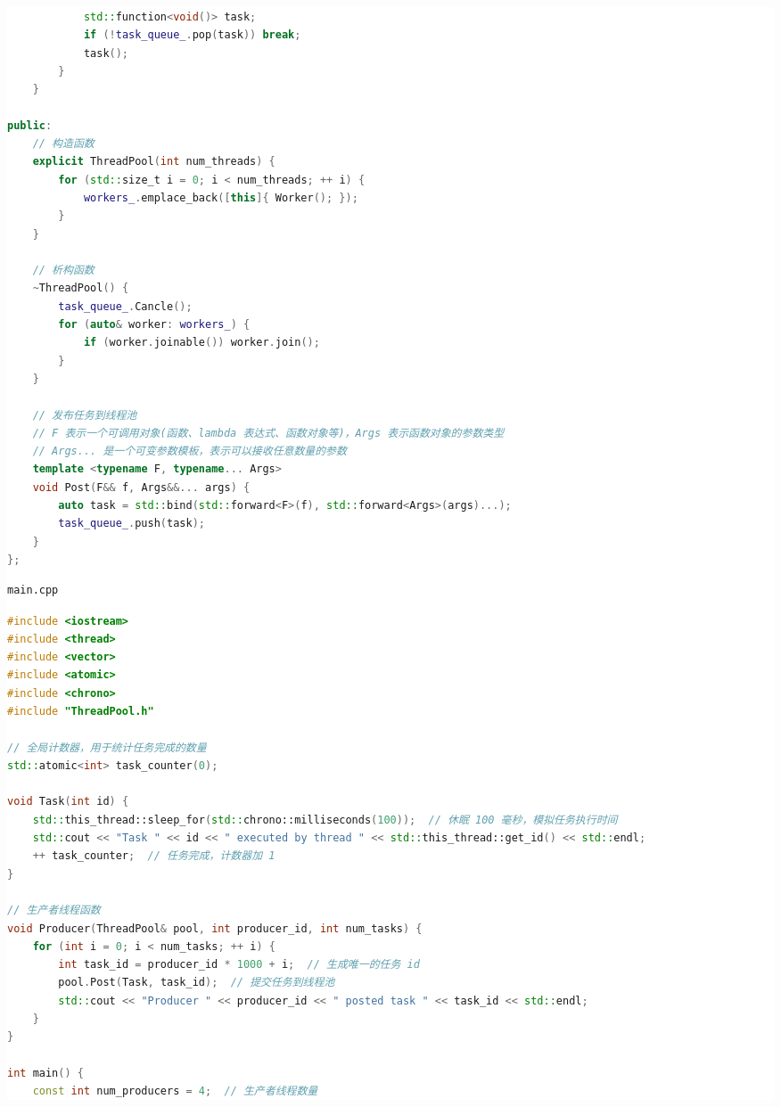 ```cpp
            std::function<void()> task;
            if (!task_queue_.pop(task)) break;
            task();
        }
    }

public:
    // 构造函数
    explicit ThreadPool(int num_threads) {
        for (std::size_t i = 0; i < num_threads; ++ i) {
            workers_.emplace_back([this]{ Worker(); });
        }
    }

    // 析构函数
    ~ThreadPool() {
        task_queue_.Cancle();
        for (auto& worker: workers_) {
            if (worker.joinable()) worker.join();
        }
    }

    // 发布任务到线程池
    // F 表示一个可调用对象(函数、lambda 表达式、函数对象等)，Args 表示函数对象的参数类型
    // Args... 是一个可变参数模板，表示可以接收任意数量的参数
    template <typename F, typename... Args>
    void Post(F&& f, Args&&... args) {
        auto task = std::bind(std::forward<F>(f), std::forward<Args>(args)...);
        task_queue_.push(task);
    }
};
```

`main.cpp`

```cpp
#include <iostream>
#include <thread>
#include <vector>
#include <atomic>
#include <chrono>
#include "ThreadPool.h"

// 全局计数器，用于统计任务完成的数量
std::atomic<int> task_counter(0);

void Task(int id) {
    std::this_thread::sleep_for(std::chrono::milliseconds(100));  // 休眠 100 毫秒，模拟任务执行时间
    std::cout << "Task " << id << " executed by thread " << std::this_thread::get_id() << std::endl;
    ++ task_counter;  // 任务完成，计数器加 1
}

// 生产者线程函数
void Producer(ThreadPool& pool, int producer_id, int num_tasks) {
    for (int i = 0; i < num_tasks; ++ i) {
        int task_id = producer_id * 1000 + i;  // 生成唯一的任务 id
        pool.Post(Task, task_id);  // 提交任务到线程池
        std::cout << "Producer " << producer_id << " posted task " << task_id << std::endl;
    }
}

int main() {
    const int num_producers = 4;  // 生产者线程数量
```